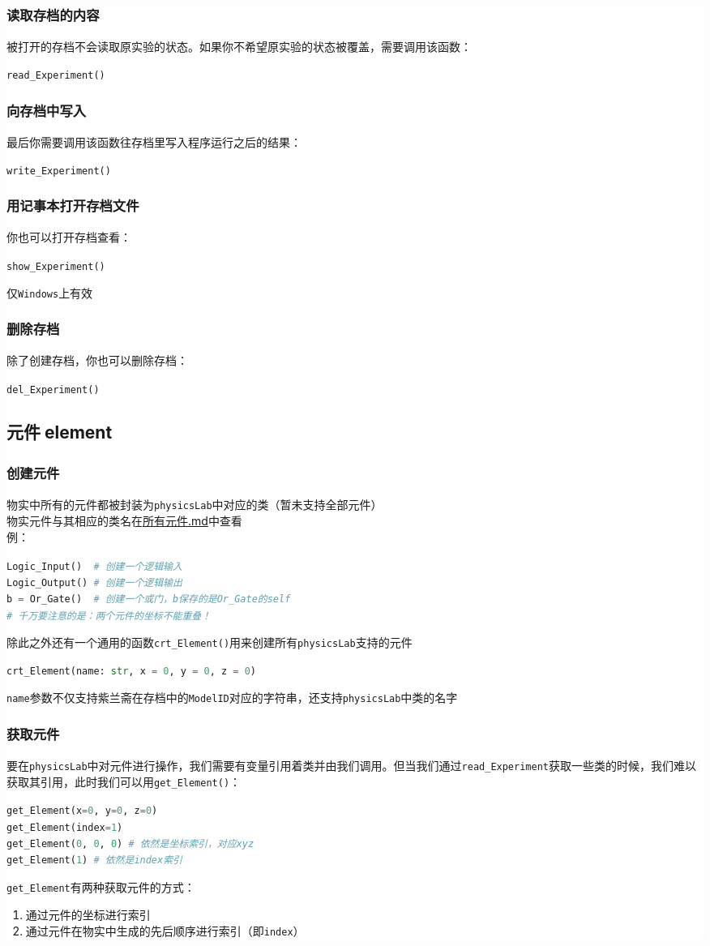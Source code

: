 
### 读取存档的内容
被打开的存档不会读取原实验的状态。如果你不希望原实验的状态被覆盖，需要调用该函数：  
```Python
read_Experiment()
```

### 向存档中写入
最后你需要调用该函数往存档里写入程序运行之后的结果：  
```Python
write_Experiment()
```

### 用记事本打开存档文件
你也可以打开存档查看：
```Python
show_Experiment()
```
仅`Windows`上有效

### 删除存档
除了创建存档，你也可以删除存档：
```Python
del_Experiment()
```

## 元件 element
### 创建元件
物实中所有的元件都被封装为`physicsLab`中对应的类（暂未支持全部元件）  
物实元件与其相应的类名在[所有元件.md](./%E6%89%80%E6%9C%89%E5%85%83%E4%BB%B6.md)中查看  
例：
```python
Logic_Input()  # 创建一个逻辑输入
Logic_Output() # 创建一个逻辑输出
b = Or_Gate()  # 创建一个或门，b保存的是Or_Gate的self
# 千万要注意的是：两个元件的坐标不能重叠！
```

除此之外还有一个通用的函数`crt_Element()`用来创建所有`physicsLab`支持的元件
```python
crt_Element(name: str, x = 0, y = 0, z = 0)
```
`name`参数不仅支持紫兰斋在存档中的`ModelID`对应的字符串，还支持`physicsLab`中类的名字  


### 获取元件
要在`physicsLab`中对元件进行操作，我们需要有变量引用着类并由我们调用。但当我们通过`read_Experiment`获取一些类的时候，我们难以获取其引用，此时我们可以用`get_Element()`：
```python
get_Element(x=0, y=0, z=0)
get_Element(index=1)
get_Element(0, 0, 0) # 依然是坐标索引，对应xyz
get_Element(1) # 依然是index索引
```
`get_Element`有两种获取元件的方式：  
  1.  通过元件的坐标进行索引
  2.  通过元件在物实中生成的先后顺序进行索引（即`index`）  
